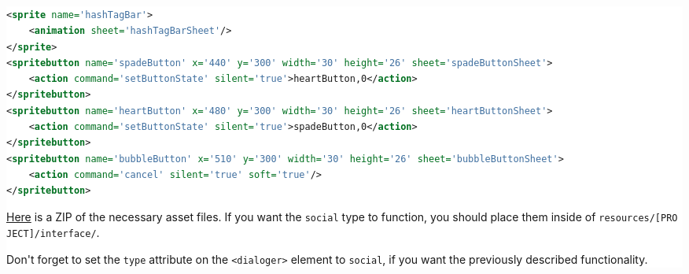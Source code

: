 ```xml
<sprite name='hashTagBar'>
	<animation sheet='hashTagBarSheet'/>
</sprite>
<spritebutton name='spadeButton' x='440' y='300' width='30' height='26' sheet='spadeButtonSheet'>
	<action command='setButtonState' silent='true'>heartButton,0</action>
</spritebutton>
<spritebutton name='heartButton' x='480' y='300' width='30' height='26' sheet='heartButtonSheet'>
	<action command='setButtonState' silent='true'>spadeButton,0</action>
</spritebutton>
<spritebutton name='bubbleButton' x='510' y='300' width='30' height='26' sheet='bubbleButtonSheet'>
	<action command='cancel' silent='true' soft='true'/>
</spritebutton>
```

[Here](./downloads/socialAssets.zip) is a ZIP of the necessary asset files. If you want the `social` type to function, you should place them inside of `resources/[PROJECT]/interface/`.

Don't forget to set the `type` attribute on the `<dialoger>` element to `social`, if you want the previously described functionality.

